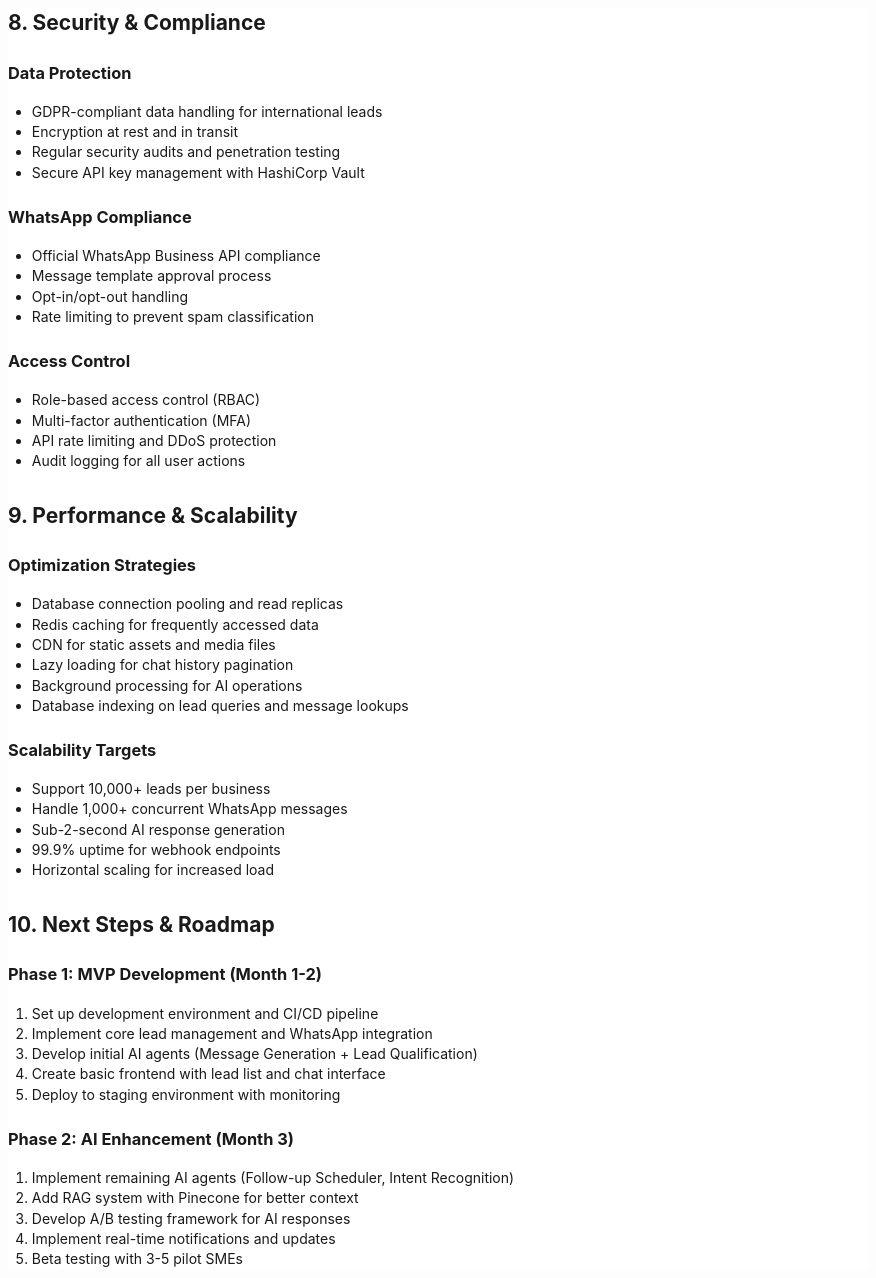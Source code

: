 ## 8. Security & Compliance

### Data Protection
- GDPR-compliant data handling for international leads
- Encryption at rest and in transit
- Regular security audits and penetration testing
- Secure API key management with HashiCorp Vault

### WhatsApp Compliance
- Official WhatsApp Business API compliance
- Message template approval process
- Opt-in/opt-out handling
- Rate limiting to prevent spam classification

### Access Control
- Role-based access control (RBAC)
- Multi-factor authentication (MFA)
- API rate limiting and DDoS protection
- Audit logging for all user actions

## 9. Performance & Scalability

### Optimization Strategies
- Database connection pooling and read replicas
- Redis caching for frequently accessed data
- CDN for static assets and media files
- Lazy loading for chat history pagination
- Background processing for AI operations
- Database indexing on lead queries and message lookups

### Scalability Targets
- Support 10,000+ leads per business
- Handle 1,000+ concurrent WhatsApp messages
- Sub-2-second AI response generation
- 99.9% uptime for webhook endpoints
- Horizontal scaling for increased load

## 10. Next Steps & Roadmap

### Phase 1: MVP Development (Month 1-2)
1. Set up development environment and CI/CD pipeline
2. Implement core lead management and WhatsApp integration
3. Develop initial AI agents (Message Generation + Lead Qualification)
4. Create basic frontend with lead list and chat interface
5. Deploy to staging environment with monitoring

### Phase 2: AI Enhancement (Month 3)
1. Implement remaining AI agents (Follow-up Scheduler, Intent Recognition)
2. Add RAG system with Pinecone for better context
3. Develop A/B testing framework for AI responses
4. Implement real-time notifications and updates
5. Beta testing with 3-5 pilot SMEs
